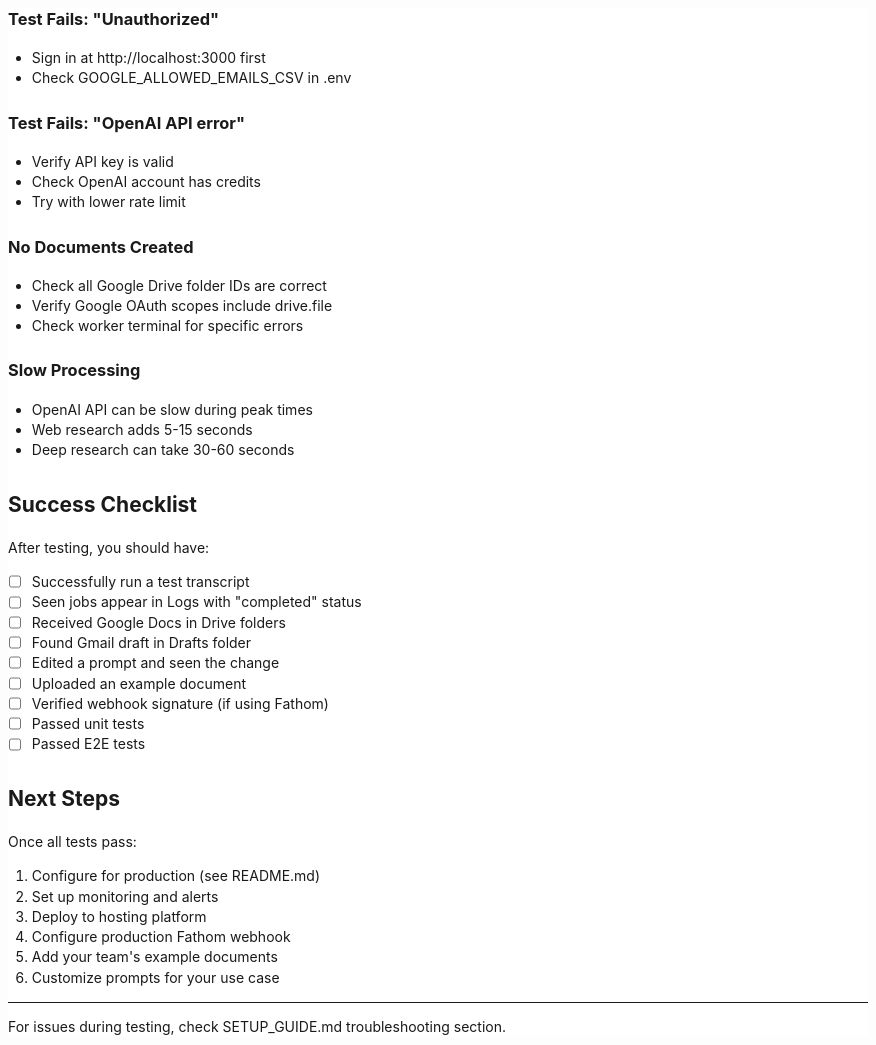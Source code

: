 ### Test Fails: "Unauthorized"

- Sign in at http://localhost:3000 first
- Check GOOGLE_ALLOWED_EMAILS_CSV in .env

### Test Fails: "OpenAI API error"

- Verify API key is valid
- Check OpenAI account has credits
- Try with lower rate limit

### No Documents Created

- Check all Google Drive folder IDs are correct
- Verify Google OAuth scopes include drive.file
- Check worker terminal for specific errors

### Slow Processing

- OpenAI API can be slow during peak times
- Web research adds 5-15 seconds
- Deep research can take 30-60 seconds

## Success Checklist

After testing, you should have:

- [ ] Successfully run a test transcript
- [ ] Seen jobs appear in Logs with "completed" status
- [ ] Received Google Docs in Drive folders
- [ ] Found Gmail draft in Drafts folder
- [ ] Edited a prompt and seen the change
- [ ] Uploaded an example document
- [ ] Verified webhook signature (if using Fathom)
- [ ] Passed unit tests
- [ ] Passed E2E tests

## Next Steps

Once all tests pass:

1. Configure for production (see README.md)
2. Set up monitoring and alerts
3. Deploy to hosting platform
4. Configure production Fathom webhook
5. Add your team's example documents
6. Customize prompts for your use case

---

For issues during testing, check SETUP_GUIDE.md troubleshooting section.

